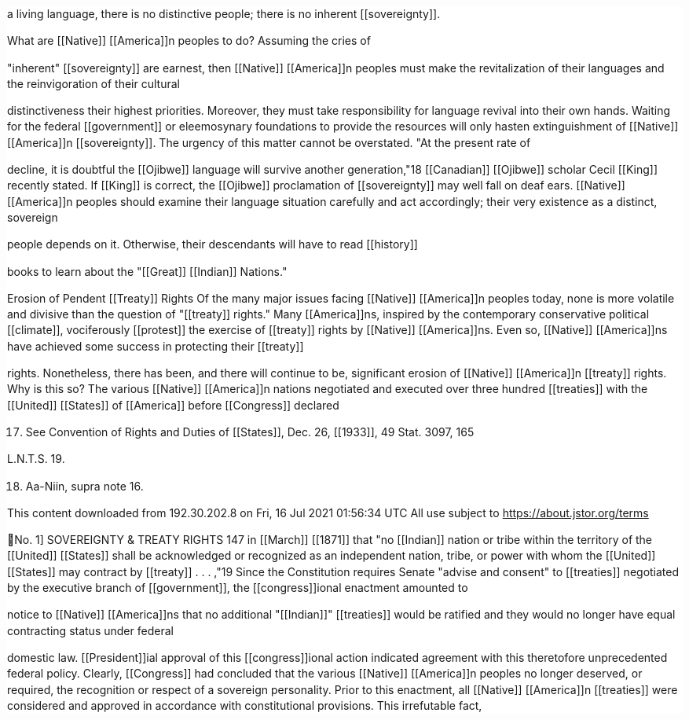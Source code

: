 a living language, there is no distinctive people; there is no inherent
[[sovereignty]].

What are [[Native]] [[America]]n peoples to do? Assuming the cries of

"inherent" [[sovereignty]] are earnest, then [[Native]] [[America]]n peoples must make
the revitalization of their languages and the reinvigoration of their cultural

distinctiveness their highest priorities. Moreover, they must take
responsibility for language revival into their own hands. Waiting for the
federal [[government]] or eleemosynary foundations to provide the resources
will only hasten extinguishment of [[Native]] [[America]]n [[sovereignty]].
The urgency of this matter cannot be overstated. "At the present rate of

decline, it is doubtful the [[Ojibwe]] language will survive another
generation,"18 [[Canadian]] [[Ojibwe]] scholar Cecil [[King]] recently stated. If [[King]]
is correct, the [[Ojibwe]] proclamation of [[sovereignty]] may well fall on deaf
ears. [[Native]] [[America]]n peoples should examine their language situation
carefully and act accordingly; their very existence as a distinct, sovereign

people depends on it. Otherwise, their descendants will have to read [[history]]

books to learn about the "[[Great]] [[Indian]] Nations."

Erosion of Pendent [[Treaty]] Rights
Of the many major issues facing [[Native]] [[America]]n peoples today, none
is more volatile and divisive than the question of "[[treaty]] rights." Many
[[America]]ns, inspired by the contemporary conservative political [[climate]],
vociferously [[protest]] the exercise of [[treaty]] rights by [[Native]] [[America]]ns. Even
so, [[Native]] [[America]]ns have achieved some success in protecting their [[treaty]]

rights. Nonetheless, there has been, and there will continue to be,
significant erosion of [[Native]] [[America]]n [[treaty]] rights. Why is this so?
The various [[Native]] [[America]]n nations negotiated and executed over three
hundred [[treaties]] with the [[United]] [[States]] of [[America]] before [[Congress]] declared

17. See Convention of Rights and Duties of [[States]], Dec. 26, [[1933]], 49 Stat. 3097, 165

L.N.T.S. 19.

18. Aa-Niin, supra note 16.

This content downloaded from
192.30.202.8 on Fri, 16 Jul 2021 01:56:34 UTC
All use subject to https://about.jstor.org/terms

No. 1] SOVEREIGNTY & TREATY RIGHTS 147
in [[March]] [[1871]] that "no [[Indian]] nation or tribe within the territory of the [[United]]
[[States]] shall be acknowledged or recognized as an independent nation, tribe, or
power with whom the [[United]] [[States]] may contract by [[treaty]] . . . ,"19 Since the
Constitution requires Senate "advise and consent" to [[treaties]] negotiated by the
executive branch of [[government]], the [[congress]]ional enactment amounted to

notice to [[Native]] [[America]]ns that no additional "[[Indian]]" [[treaties]] would be
ratified and they would no longer have equal contracting status under federal

domestic law. [[President]]ial approval of this [[congress]]ional action indicated
agreement with this theretofore unprecedented federal policy. Clearly,
[[Congress]] had concluded that the various [[Native]] [[America]]n peoples no longer
deserved, or required, the recognition or respect of a sovereign personality.
Prior to this enactment, all [[Native]] [[America]]n [[treaties]] were considered and
approved in accordance with constitutional provisions. This irrefutable fact,
